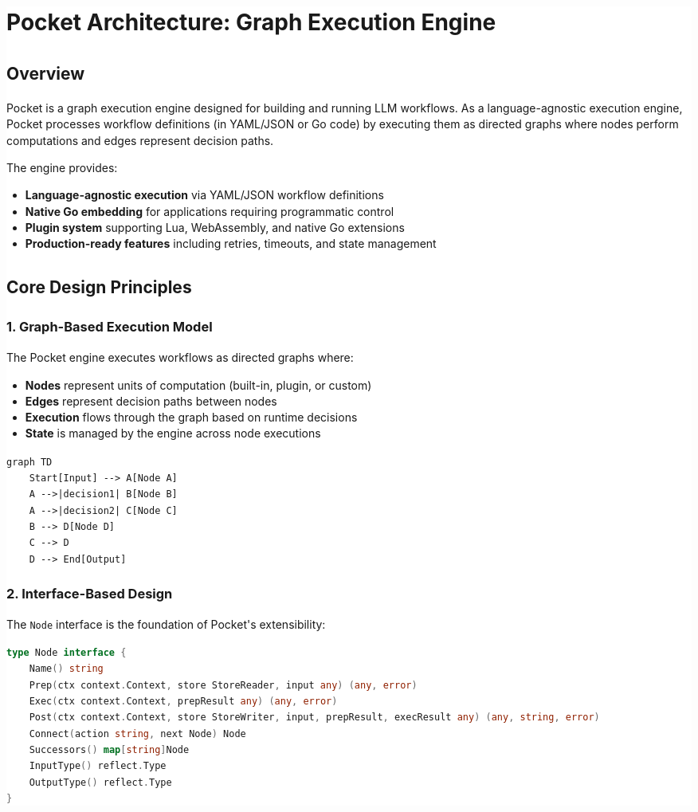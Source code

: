# Pocket Architecture: Graph Execution Engine

## Overview

Pocket is a graph execution engine designed for building and running LLM workflows. As a language-agnostic execution engine, Pocket processes workflow definitions (in YAML/JSON or Go code) by executing them as directed graphs where nodes perform computations and edges represent decision paths.

The engine provides:
- **Language-agnostic execution** via YAML/JSON workflow definitions
- **Native Go embedding** for applications requiring programmatic control
- **Plugin system** supporting Lua, WebAssembly, and native Go extensions
- **Production-ready features** including retries, timeouts, and state management

## Core Design Principles

### 1. Graph-Based Execution Model

The Pocket engine executes workflows as directed graphs where:
- **Nodes** represent units of computation (built-in, plugin, or custom)
- **Edges** represent decision paths between nodes
- **Execution** flows through the graph based on runtime decisions
- **State** is managed by the engine across node executions

```mermaid
graph TD
    Start[Input] --> A[Node A]
    A -->|decision1| B[Node B]
    A -->|decision2| C[Node C]
    B --> D[Node D]
    C --> D
    D --> End[Output]
```

### 2. Interface-Based Design

The `Node` interface is the foundation of Pocket's extensibility:

```go
type Node interface {
    Name() string
    Prep(ctx context.Context, store StoreReader, input any) (any, error)
    Exec(ctx context.Context, prepResult any) (any, error)
    Post(ctx context.Context, store StoreWriter, input, prepResult, execResult any) (any, string, error)
    Connect(action string, next Node) Node
    Successors() map[string]Node
    InputType() reflect.Type
    OutputType() reflect.Type
}
```
